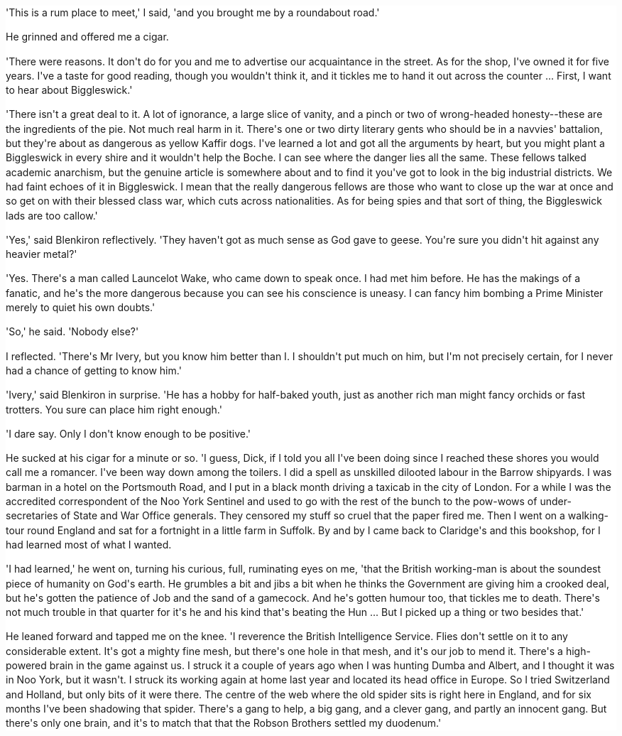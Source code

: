 'This is a rum place to meet,' I said, 'and you brought me by a roundabout road.'

He grinned and offered me a cigar.

'There were reasons. It don't do for you and me to advertise our acquaintance in the street. As for the shop, I've owned it for five years. I've a taste for good reading, though you wouldn't think it, and it tickles me to hand it out across the counter ... First, I want to hear about Biggleswick.'

'There isn't a great deal to it. A lot of ignorance, a large slice of vanity, and a pinch or two of wrong-headed honesty--these are the ingredients of the pie. Not much real harm in it. There's one or two dirty literary gents who should be in a navvies' battalion, but they're about as dangerous as yellow Kaffir dogs. I've learned a lot and got all the arguments by heart, but you might plant a Biggleswick in every shire and it wouldn't help the Boche. I can see where the danger lies all the same. These fellows talked academic anarchism, but the genuine article is somewhere about and to find it you've got to look in the big industrial districts. We had faint echoes of it in Biggleswick. I mean that the really dangerous fellows are those who want to close up the war at once and so get on with their blessed class war, which cuts across nationalities. As for being spies and that sort of thing, the Biggleswick lads are too callow.'

'Yes,' said Blenkiron reflectively. 'They haven't got as much sense as God gave to geese. You're sure you didn't hit against any heavier metal?'

'Yes. There's a man called Launcelot Wake, who came down to speak once. I had met him before. He has the makings of a fanatic, and he's the more dangerous because you can see his conscience is uneasy. I can fancy him bombing a Prime Minister merely to quiet his own doubts.'

'So,' he said. 'Nobody else?'

I reflected. 'There's Mr Ivery, but you know him better than I. I shouldn't put much on him, but I'm not precisely certain, for I never had a chance of getting to know him.'

'Ivery,' said Blenkiron in surprise. 'He has a hobby for half-baked youth, just as another rich man might fancy orchids or fast trotters. You sure can place him right enough.'

'I dare say. Only I don't know enough to be positive.'

He sucked at his cigar for a minute or so. 'I guess, Dick, if I told you all I've been doing since I reached these shores you would call me a romancer. I've been way down among the toilers. I did a spell as unskilled dilooted labour in the Barrow shipyards. I was barman in a hotel on the Portsmouth Road, and I put in a black month driving a taxicab in the city of London. For a while I was the accredited correspondent of the Noo York Sentinel and used to go with the rest of the bunch to the pow-wows of under-secretaries of State and War Office generals. They censored my stuff so cruel that the paper fired me. Then I went on a walking-tour round England and sat for a fortnight in a little farm in Suffolk. By and by I came back to Claridge's and this bookshop, for I had learned most of what I wanted.

'I had learned,' he went on, turning his curious, full, ruminating eyes on me, 'that the British working-man is about the soundest piece of humanity on God's earth. He grumbles a bit and jibs a bit when he thinks the Government are giving him a crooked deal, but he's gotten the patience of Job and the sand of a gamecock. And he's gotten humour too, that tickles me to death. There's not much trouble in that quarter for it's he and his kind that's beating the Hun ... But I picked up a thing or two besides that.'

He leaned forward and tapped me on the knee. 'I reverence the British Intelligence Service. Flies don't settle on it to any considerable extent. It's got a mighty fine mesh, but there's one hole in that mesh, and it's our job to mend it. There's a high-powered brain in the game against us. I struck it a couple of years ago when I was hunting Dumba and Albert, and I thought it was in Noo York, but it wasn't. I struck its working again at home last year and located its head office in Europe. So I tried Switzerland and Holland, but only bits of it were there. The centre of the web where the old spider sits is right here in England, and for six months I've been shadowing that spider. There's a gang to help, a big gang, and a clever gang, and partly an innocent gang. But there's only one brain, and it's to match that that the Robson Brothers settled my duodenum.'
